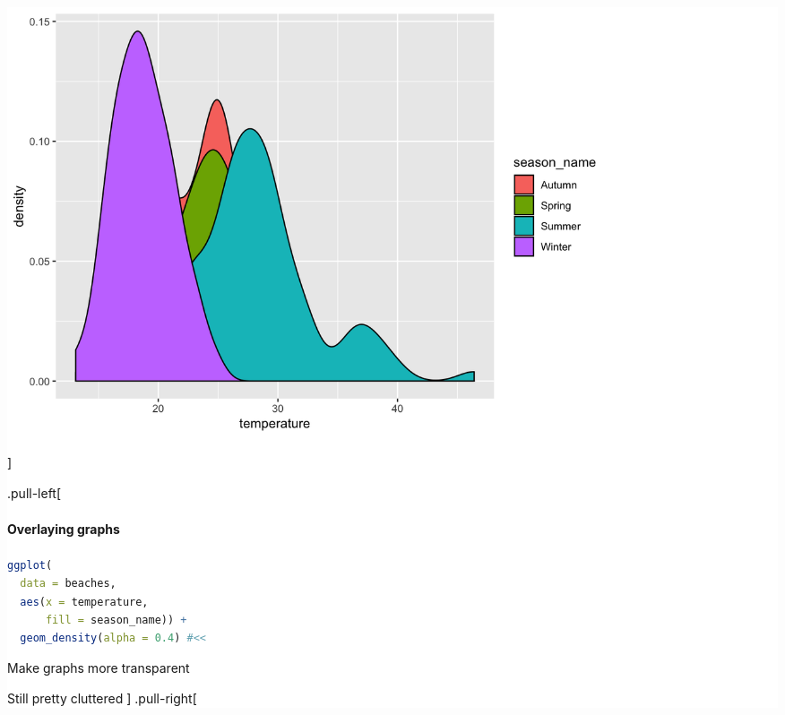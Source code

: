 <img src="02-ggplot_files/figure-html/unnamed-chunk-54-1.png" width="672" />

]


.pull-left[
#### Overlaying graphs


```r
ggplot(
  data = beaches,
  aes(x = temperature,
      fill = season_name)) + 
  geom_density(alpha = 0.4) #<<
```

Make graphs more transparent

Still pretty cluttered
]
.pull-right[